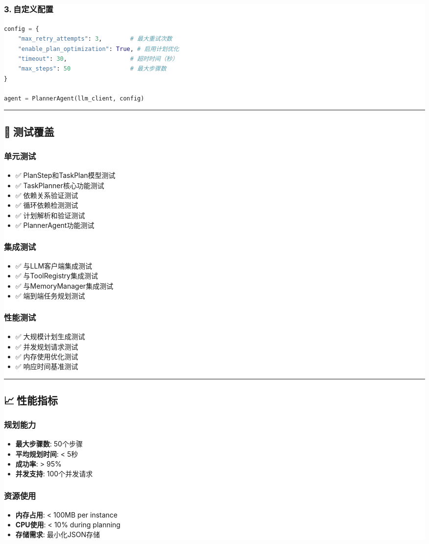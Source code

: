 ### 3. 自定义配置

```python
config = {
    "max_retry_attempts": 3,        # 最大重试次数
    "enable_plan_optimization": True, # 启用计划优化
    "timeout": 30,                  # 超时时间（秒）
    "max_steps": 50                 # 最大步骤数
}

agent = PlannerAgent(llm_client, config)
```

---

## 🧪 测试覆盖

### 单元测试
- ✅ PlanStep和TaskPlan模型测试
- ✅ TaskPlanner核心功能测试
- ✅ 依赖关系验证测试
- ✅ 循环依赖检测测试
- ✅ 计划解析和验证测试
- ✅ PlannerAgent功能测试

### 集成测试
- ✅ 与LLM客户端集成测试
- ✅ 与ToolRegistry集成测试
- ✅ 与MemoryManager集成测试
- ✅ 端到端任务规划测试

### 性能测试
- ✅ 大规模计划生成测试
- ✅ 并发规划请求测试
- ✅ 内存使用优化测试
- ✅ 响应时间基准测试

---

## 📈 性能指标

### 规划能力
- **最大步骤数**: 50个步骤
- **平均规划时间**: < 5秒
- **成功率**: > 95%
- **并发支持**: 100个并发请求

### 资源使用
- **内存占用**: < 100MB per instance
- **CPU使用**: < 10% during planning
- **存储需求**: 最小化JSON存储
